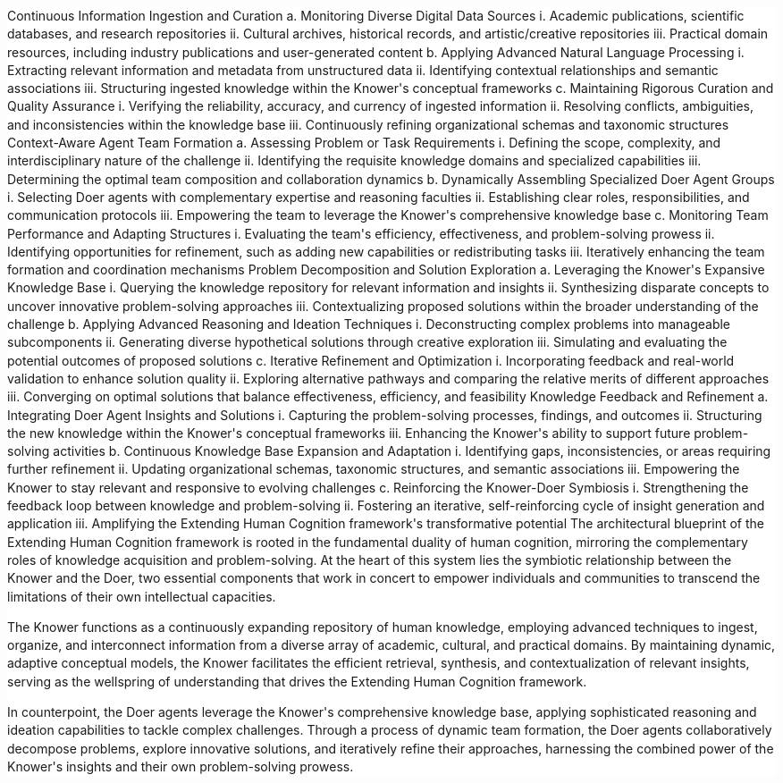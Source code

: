 Continuous Information Ingestion and Curation a. Monitoring Diverse Digital Data Sources i. Academic publications, scientific databases, and research repositories ii. Cultural archives, historical records, and artistic/creative repositories iii. Practical domain resources, including industry publications and user-generated content b. Applying Advanced Natural Language Processing i. Extracting relevant information and metadata from unstructured data ii. Identifying contextual relationships and semantic associations iii. Structuring ingested knowledge within the Knower's conceptual frameworks c. Maintaining Rigorous Curation and Quality Assurance i. Verifying the reliability, accuracy, and currency of ingested information ii. Resolving conflicts, ambiguities, and inconsistencies within the knowledge base iii. Continuously refining organizational schemas and taxonomic structures
Context-Aware Agent Team Formation a. Assessing Problem or Task Requirements i. Defining the scope, complexity, and interdisciplinary nature of the challenge ii. Identifying the requisite knowledge domains and specialized capabilities iii. Determining the optimal team composition and collaboration dynamics b. Dynamically Assembling Specialized Doer Agent Groups i. Selecting Doer agents with complementary expertise and reasoning faculties ii. Establishing clear roles, responsibilities, and communication protocols iii. Empowering the team to leverage the Knower's comprehensive knowledge base c. Monitoring Team Performance and Adapting Structures i. Evaluating the team's efficiency, effectiveness, and problem-solving prowess ii. Identifying opportunities for refinement, such as adding new capabilities or redistributing tasks iii. Iteratively enhancing the team formation and coordination mechanisms
Problem Decomposition and Solution Exploration a. Leveraging the Knower's Expansive Knowledge Base i. Querying the knowledge repository for relevant information and insights ii. Synthesizing disparate concepts to uncover innovative problem-solving approaches iii. Contextualizing proposed solutions within the broader understanding of the challenge b. Applying Advanced Reasoning and Ideation Techniques i. Deconstructing complex problems into manageable subcomponents ii. Generating diverse hypothetical solutions through creative exploration iii. Simulating and evaluating the potential outcomes of proposed solutions c. Iterative Refinement and Optimization i. Incorporating feedback and real-world validation to enhance solution quality ii. Exploring alternative pathways and comparing the relative merits of different approaches iii. Converging on optimal solutions that balance effectiveness, efficiency, and feasibility
Knowledge Feedback and Refinement a. Integrating Doer Agent Insights and Solutions i. Capturing the problem-solving processes, findings, and outcomes ii. Structuring the new knowledge within the Knower's conceptual frameworks iii. Enhancing the Knower's ability to support future problem-solving activities b. Continuous Knowledge Base Expansion and Adaptation i. Identifying gaps, inconsistencies, or areas requiring further refinement ii. Updating organizational schemas, taxonomic structures, and semantic associations iii. Empowering the Knower to stay relevant and responsive to evolving challenges c. Reinforcing the Knower-Doer Symbiosis i. Strengthening the feedback loop between knowledge and problem-solving ii. Fostering an iterative, self-reinforcing cycle of insight generation and application iii. Amplifying the Extending Human Cognition framework's transformative potential
The architectural blueprint of the Extending Human Cognition framework is rooted in the fundamental duality of human cognition, mirroring the complementary roles of knowledge acquisition and problem-solving. At the heart of this system lies the symbiotic relationship between the Knower and the Doer, two essential components that work in concert to empower individuals and communities to transcend the limitations of their own intellectual capacities.

The Knower functions as a continuously expanding repository of human knowledge, employing advanced techniques to ingest, organize, and interconnect information from a diverse array of academic, cultural, and practical domains. By maintaining dynamic, adaptive conceptual models, the Knower facilitates the efficient retrieval, synthesis, and contextualization of relevant insights, serving as the wellspring of understanding that drives the Extending Human Cognition framework.

In counterpoint, the Doer agents leverage the Knower's comprehensive knowledge base, applying sophisticated reasoning and ideation capabilities to tackle complex challenges. Through a process of dynamic team formation, the Doer agents collaboratively decompose problems, explore innovative solutions, and iteratively refine their approaches, harnessing the combined power of the Knower's insights and their own problem-solving prowess.
